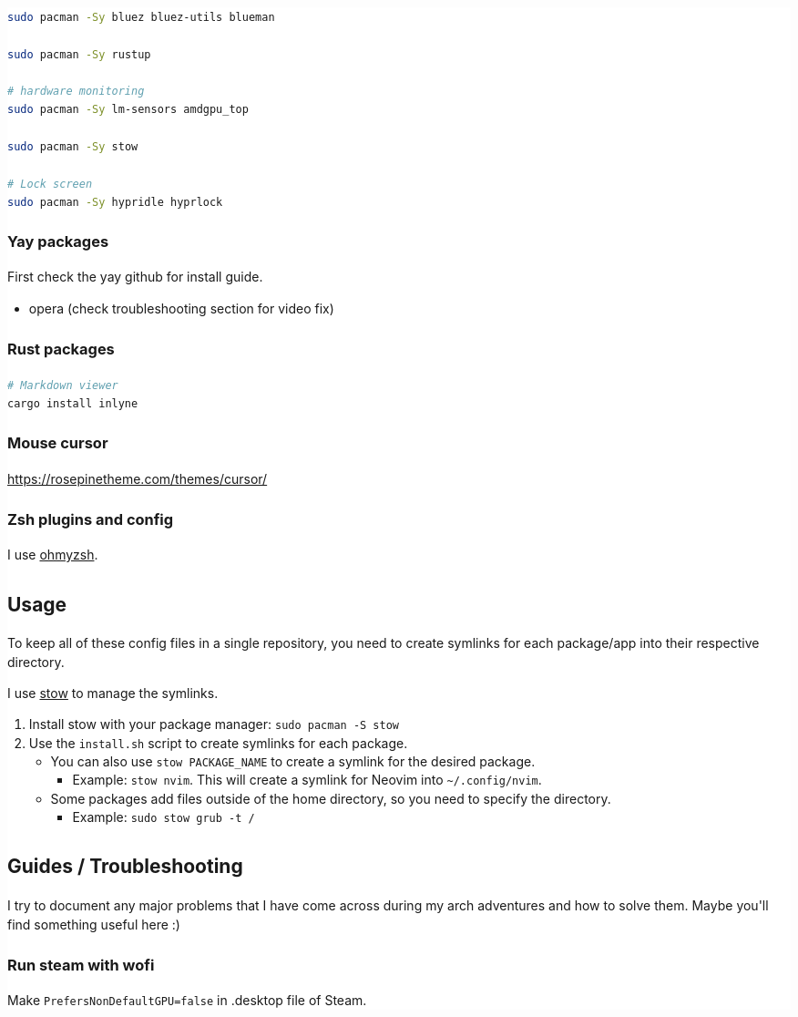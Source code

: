```sh
sudo pacman -Sy bluez bluez-utils blueman

sudo pacman -Sy rustup

# hardware monitoring
sudo pacman -Sy lm-sensors amdgpu_top

sudo pacman -Sy stow

# Lock screen
sudo pacman -Sy hypridle hyprlock
```

### Yay packages
First check the yay github for install guide.

- opera (check troubleshooting section for video fix)

### Rust packages
```sh
# Markdown viewer
cargo install inlyne
```

### Mouse cursor 
https://rosepinetheme.com/themes/cursor/

### Zsh plugins and config
I use [ohmyzsh](https://github.com/ohmyzsh/ohmyzsh).

## Usage
To keep all of these config files in a single repository, you need to create symlinks for each package/app into their respective directory. 

I use [stow](https://www.gnu.org/software/stow/) to manage the symlinks.

1. Install stow with your package manager: `sudo pacman -S stow`
2. Use the `install.sh` script to create symlinks for each package.
    - You can also use `stow PACKAGE_NAME` to create a symlink for the desired package. 
        - Example: `stow nvim`. This will create a symlink for Neovim into `~/.config/nvim`.
    - Some packages add files outside of the home directory, so you need to specify the directory.
        - Example: `sudo stow grub -t /`

## Guides / Troubleshooting
I try to document any major problems that I have come across during my arch adventures and how to solve them. Maybe you'll find something useful here :)

### Run steam with wofi
Make `PrefersNonDefaultGPU=false` in .desktop file of Steam.
